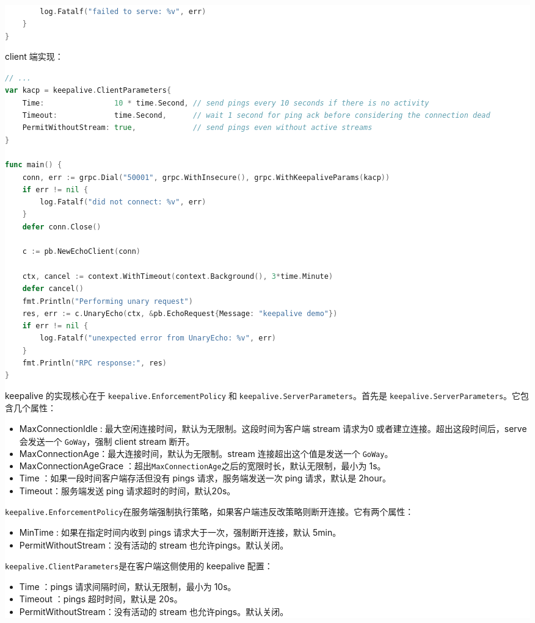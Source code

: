 ```go
		log.Fatalf("failed to serve: %v", err)
	}
}
```

client 端实现：

```go
// ...
var kacp = keepalive.ClientParameters{
	Time:                10 * time.Second, // send pings every 10 seconds if there is no activity
	Timeout:             time.Second,      // wait 1 second for ping ack before considering the connection dead
	PermitWithoutStream: true,             // send pings even without active streams
}

func main() {
	conn, err := grpc.Dial("50001", grpc.WithInsecure(), grpc.WithKeepaliveParams(kacp))
	if err != nil {
		log.Fatalf("did not connect: %v", err)
	}
	defer conn.Close()

	c := pb.NewEchoClient(conn)

	ctx, cancel := context.WithTimeout(context.Background(), 3*time.Minute)
	defer cancel()
	fmt.Println("Performing unary request")
	res, err := c.UnaryEcho(ctx, &pb.EchoRequest{Message: "keepalive demo"})
	if err != nil {
		log.Fatalf("unexpected error from UnaryEcho: %v", err)
	}
	fmt.Println("RPC response:", res)
}
```

keepalive 的实现核心在于 `keepalive.EnforcementPolicy` 和 `keepalive.ServerParameters`。首先是 `keepalive.ServerParameters`。它包含几个属性：

- MaxConnectionIdle : 最大空闲连接时间，默认为无限制。这段时间为客户端 stream 请求为0 或者建立连接。超出这段时间后，serve 会发送一个 `GoWay`，强制 client stream 断开。
- MaxConnectionAge：最大连接时间，默认为无限制。stream 连接超出这个值是发送一个 `GoWay`。
- MaxConnectionAgeGrace ：超出`MaxConnectionAge`之后的宽限时长，默认无限制，最小为 1s。
- Time ：如果一段时间客户端存活但没有 pings 请求，服务端发送一次 ping 请求，默认是 2hour。
- Timeout：服务端发送 ping 请求超时的时间，默认20s。

`keepalive.EnforcementPolicy`在服务端强制执行策略，如果客户端违反改策略则断开连接。它有两个属性：

- MinTime : 如果在指定时间内收到 pings 请求大于一次，强制断开连接，默认 5min。
- PermitWithoutStream：没有活动的 stream 也允许pings。默认关闭。

`keepalive.ClientParameters`是在客户端这侧使用的 keepalive 配置：

- Time ：pings 请求间隔时间，默认无限制，最小为 10s。
- Timeout ：pings 超时时间，默认是 20s。
- PermitWithoutStream：没有活动的 stream 也允许pings。默认关闭。
